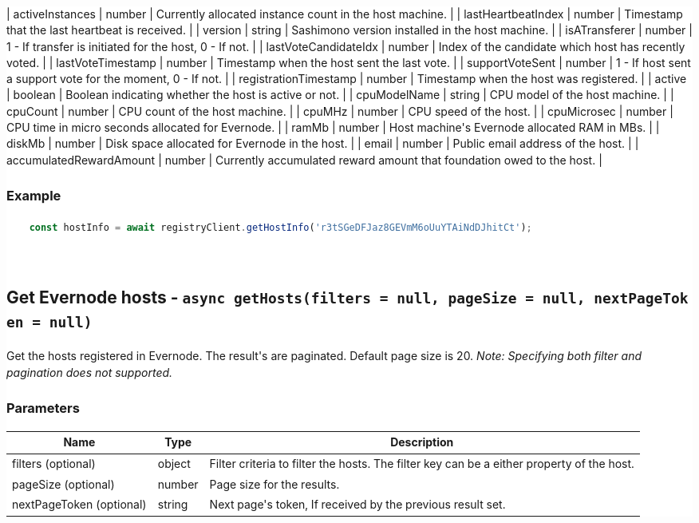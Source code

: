 | activeInstances         | number  | Currently allocated instance count in the host machine.               |
| lastHeartbeatIndex      | number  | Timestamp that the last heartbeat is received.                        |
| version                 | string  | Sashimono version installed in the host machine.                      |
| isATransferer           | number  | 1 - If transfer is initiated for the host, 0 - If not.                |
| lastVoteCandidateIdx    | number  | Index of the candidate which host has recently voted.                 |
| lastVoteTimestamp       | number  | Timestamp when the host sent the last vote.                           |
| supportVoteSent         | number  | 1 - If host sent a support vote for the moment, 0 - If not.           |
| registrationTimestamp   | number  | Timestamp when the host was registered.                               |
| active                  | boolean | Boolean indicating whether the host is active or not.                 |
| cpuModelName            | string  | CPU model of the host machine.                                        |
| cpuCount                | number  | CPU count of the host machine.                                        |
| cpuMHz                  | number  | CPU speed of the host.                                                |
| cpuMicrosec             | number  | CPU time in micro seconds allocated for Evernode.                     |
| ramMb                   | number  | Host machine's Evernode allocated RAM in MBs.                         |
| diskMb                  | number  | Disk space allocated for Evernode in the host.                        |
| email                   | number  | Public email address of the host.                                     |
| accumulatedRewardAmount | number  | Currently accumulated reward amount that foundation owed to the host. |

### Example
```javascript
    const hostInfo = await registryClient.getHostInfo('r3tSGeDFJaz8GEVmM6oUuYTAiNdDJhitCt');
```

<br>

## Get Evernode hosts - `async getHosts(filters = null, pageSize = null, nextPageToken = null)`
Get the hosts registered in Evernode. The result's are paginated. Default page size is 20. _Note: Specifying both filter and pagination does not supported._

### Parameters
| Name                     | Type   | Description                                                                               |
| ------------------------ | ------ | ----------------------------------------------------------------------------------------- |
| filters (optional)       | object | Filter criteria to filter the hosts. The filter key can be a either property of the host. |
| pageSize (optional)      | number | Page size for the results.                                                                |
| nextPageToken (optional) | string | Next page's token, If received by the previous result set.                                |
